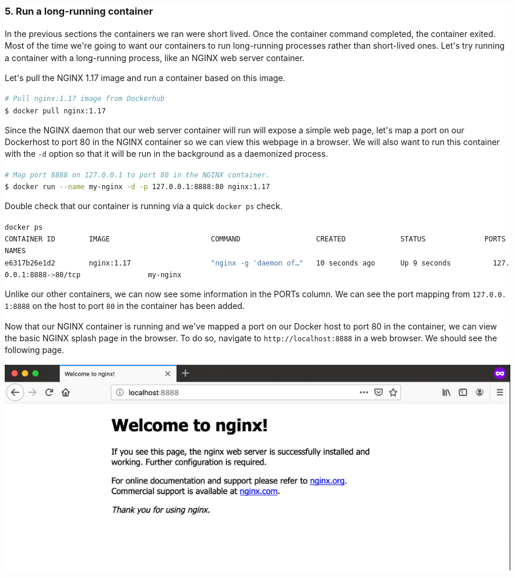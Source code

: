 
### 5. Run a long-running container

In the previous sections the containers we ran were short lived. Once the container
command completed, the container exited. Most of the time we're going to want our
containers to run long-running processes rather than short-lived ones. Let's try
running a container with a long-running process, like an NGINX web server container.

Let's pull the NGINX 1.17 image and run a container based on this image.

```bash
# Pull nginx:1.17 image from Dockerhub
$ docker pull nginx:1.17
```

Since the NGINX daemon that our web server container will run will expose a
simple web page, let's map a port on our Dockerhost to port 80 in the NGINX
container so we can view this webpage in a browser. We will also want to run
this container with the `-d` option so that it will be run in the background
as a daemonized process.

```bash
# Map port 8888 on 127.0.0.1 to port 80 in the NGINX container.
$ docker run --name my-nginx -d -p 127.0.0.1:8888:80 nginx:1.17
```

Double check that our container is running via a quick `docker ps` check.
```bash
docker ps
CONTAINER ID        IMAGE                        COMMAND                  CREATED             STATUS              PORTS                                 NAMES
e6317b26e1d2        nginx:1.17                   "nginx -g 'daemon of…"   10 seconds ago      Up 9 seconds          127.0.0.1:8888->80/tcp                my-nginx
```

Unlike our other containers, we can now see some information in the PORTs column.
We can see the port mapping from `127.0.0.1:8888` on the host to port `80` in the
container has been added.

Now that our NGINX container is running and we've mapped a port on our Docker
host to port 80 in the container, we can view the basic NGINX splash page in
the browser. To do so, navigate to `http://localhost:8888` in a web browser.
We should see the following page.

![NGINX Splashpage](img/nginx_splashpage.png "NGINX Splashpage")
